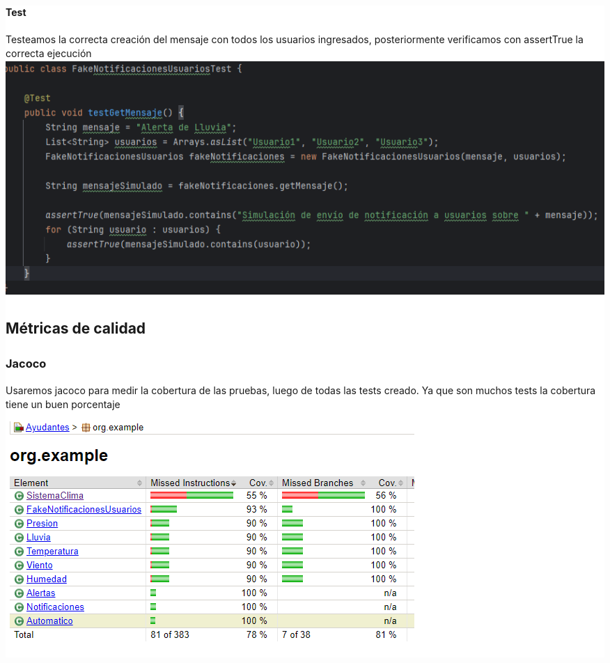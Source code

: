 #### Test

Testeamos la correcta creación del mensaje con todos los usuarios ingresados, posteriormente verificamos con assertTrue la correcta ejecución
![alt text](images/image-24.png)


## Métricas de calidad

### Jacoco
Usaremos jacoco para medir la cobertura de las pruebas, luego de todas las tests creado. Ya que son muchos tests la cobertura tiene un buen porcentaje

![alt text](images/image-28.png)